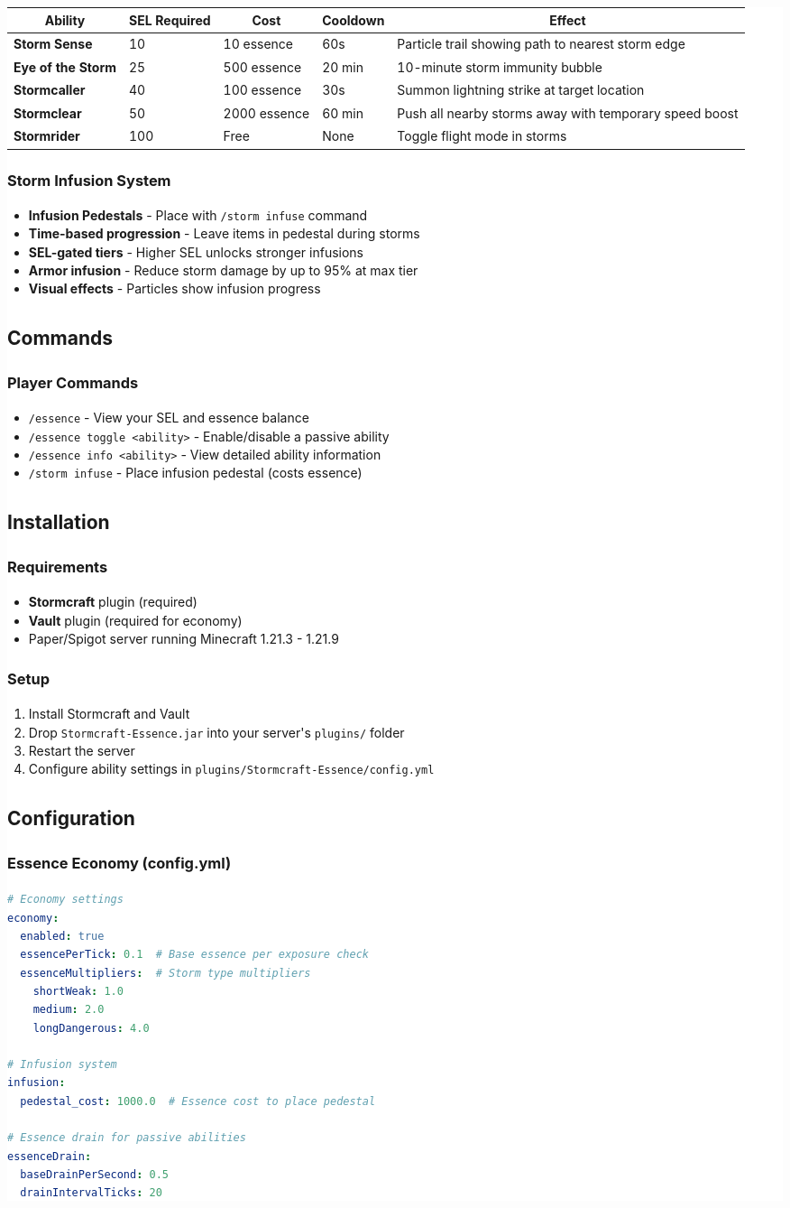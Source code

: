 | Ability | SEL Required | Cost | Cooldown | Effect |
|---------|--------------|------|----------|--------|
| **Storm Sense** | 10 | 10 essence | 60s | Particle trail showing path to nearest storm edge |
| **Eye of the Storm** | 25 | 500 essence | 20 min | 10-minute storm immunity bubble |
| **Stormcaller** | 40 | 100 essence | 30s | Summon lightning strike at target location |
| **Stormclear** | 50 | 2000 essence | 60 min | Push all nearby storms away with temporary speed boost |
| **Stormrider** | 100 | Free | None | Toggle flight mode in storms |

### Storm Infusion System
- **Infusion Pedestals** - Place with `/storm infuse` command
- **Time-based progression** - Leave items in pedestal during storms
- **SEL-gated tiers** - Higher SEL unlocks stronger infusions
- **Armor infusion** - Reduce storm damage by up to 95% at max tier
- **Visual effects** - Particles show infusion progress

## Commands

### Player Commands
- `/essence` - View your SEL and essence balance
- `/essence toggle <ability>` - Enable/disable a passive ability
- `/essence info <ability>` - View detailed ability information
- `/storm infuse` - Place infusion pedestal (costs essence)

## Installation

### Requirements
- **Stormcraft** plugin (required)
- **Vault** plugin (required for economy)
- Paper/Spigot server running Minecraft 1.21.3 - 1.21.9

### Setup
1. Install Stormcraft and Vault
2. Drop `Stormcraft-Essence.jar` into your server's `plugins/` folder
3. Restart the server
4. Configure ability settings in `plugins/Stormcraft-Essence/config.yml`

## Configuration

### Essence Economy (config.yml)

```yaml
# Economy settings
economy:
  enabled: true
  essencePerTick: 0.1  # Base essence per exposure check
  essenceMultipliers:  # Storm type multipliers
    shortWeak: 1.0
    medium: 2.0
    longDangerous: 4.0

# Infusion system
infusion:
  pedestal_cost: 1000.0  # Essence cost to place pedestal

# Essence drain for passive abilities
essenceDrain:
  baseDrainPerSecond: 0.5
  drainIntervalTicks: 20
```